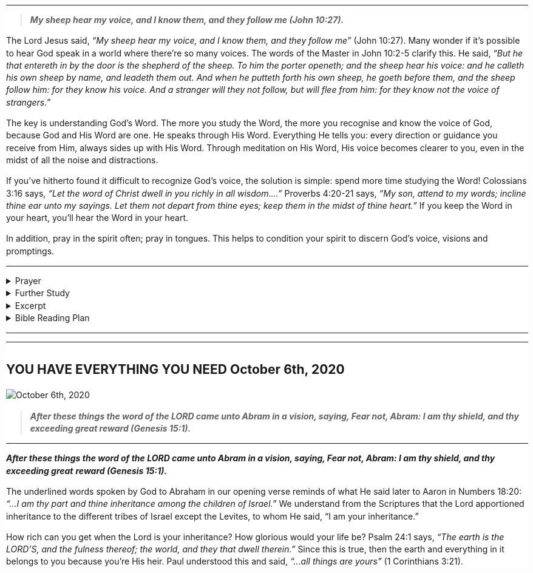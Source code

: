  ---

>***My sheep hear my voice, and I know them, and they follow me (John 10:27\).***

The Lord Jesus said, *“My sheep hear my voice, and I know them, and they follow me”* (John 10:27\). Many wonder if it’s possible to hear God speak in a world where there’re so many voices. The words of the Master in John 10:2\-5 clarify this. He said, “*But he that entereth in by the door is the shepherd of the sheep. To him the porter openeth; and the sheep hear his voice: and he calleth his own sheep by name, and leadeth them out. And when he putteth forth his own sheep, he goeth before them, and the sheep follow him: for they know his voice. And a stranger will they not follow, but will flee from him: for they know not the voice of strangers.”*

The key is understanding God’s Word. The more you study the Word, the more you recognise and know the voice of God, because God and His Word are one. He speaks through His Word. Everything He tells you: every direction or guidance you receive from Him, always sides up with His Word. Through meditation on His Word, His voice becomes clearer to you, even in the midst of all the noise and distractions.

If you’ve hitherto found it difficult to recognize God’s voice, the solution is simple: spend more time studying the Word! Colossians 3:16 says, *“Let the word of Christ dwell in you richly in all wisdom….”* Proverbs 4:20\-21 says, *“My son, attend to my words; incline thine ear unto my sayings. Let them not depart from thine eyes; keep them in the midst of thine heart.”* If you keep the Word in your heart, you’ll hear the Word in your heart.

In addition, pray in the spirit often; pray in tongues. This helps to condition your spirit to discern God’s voice, visions and promptings.



---  
<details><summary>Prayer</summary></details>

<details><summary>Further Study</summary></details>

<details><summary>Excerpt</summary></details>

<details><summary>Bible Reading Plan</summary></details>

---
---

## YOU HAVE EVERYTHING YOU NEED October 6th, 2020
![October 6th, 2020](https://rhapsodyofrealities.b-cdn.net/app/dailyarticle/day-6-you-have-everything-you-need.jpg)

 >***After these things the word of the LORD came unto Abram in a vision, saying, Fear not, Abram: I am thy shield, and thy exceeding great reward (Genesis 15:1).***
---
***After these things the word of the LORD came unto Abram in a vision, saying, Fear not, Abram: I am thy shield, and thy exceeding great** **reward (Genesis 15:1\).***

The underlined words spoken by God to Abraham in our opening verse reminds of what He said later to Aaron in Numbers 18:20: *“…I am thy part and thine inheritance among the children of Israel.”* We understand from the Scriptures that the Lord apportioned inheritance to the different tribes of Israel except the Levites, to whom He said, “I am your inheritance.”

How rich can you get when the Lord is your inheritance? How glorious would your life be? Psalm 24:1 says, *“The earth is the LORD’S, and the fulness thereof; the world, and they that dwell therein.”* Since this is true, then the earth and everything in it belongs to you because you’re His heir. Paul understood this and said, *“...all things are yours”* (1 Corinthians 3:21\).
